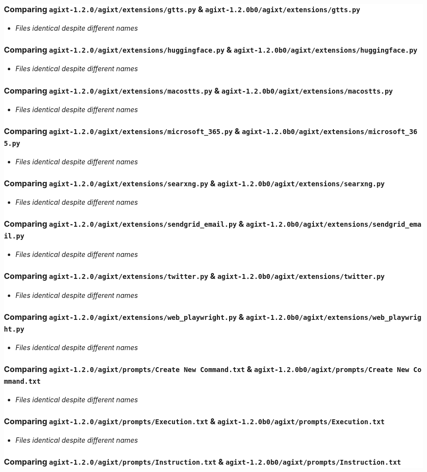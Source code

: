 ### Comparing `agixt-1.2.0/agixt/extensions/gtts.py` & `agixt-1.2.0b0/agixt/extensions/gtts.py`

 * *Files identical despite different names*

### Comparing `agixt-1.2.0/agixt/extensions/huggingface.py` & `agixt-1.2.0b0/agixt/extensions/huggingface.py`

 * *Files identical despite different names*

### Comparing `agixt-1.2.0/agixt/extensions/macostts.py` & `agixt-1.2.0b0/agixt/extensions/macostts.py`

 * *Files identical despite different names*

### Comparing `agixt-1.2.0/agixt/extensions/microsoft_365.py` & `agixt-1.2.0b0/agixt/extensions/microsoft_365.py`

 * *Files identical despite different names*

### Comparing `agixt-1.2.0/agixt/extensions/searxng.py` & `agixt-1.2.0b0/agixt/extensions/searxng.py`

 * *Files identical despite different names*

### Comparing `agixt-1.2.0/agixt/extensions/sendgrid_email.py` & `agixt-1.2.0b0/agixt/extensions/sendgrid_email.py`

 * *Files identical despite different names*

### Comparing `agixt-1.2.0/agixt/extensions/twitter.py` & `agixt-1.2.0b0/agixt/extensions/twitter.py`

 * *Files identical despite different names*

### Comparing `agixt-1.2.0/agixt/extensions/web_playwright.py` & `agixt-1.2.0b0/agixt/extensions/web_playwright.py`

 * *Files identical despite different names*

### Comparing `agixt-1.2.0/agixt/prompts/Create New Command.txt` & `agixt-1.2.0b0/agixt/prompts/Create New Command.txt`

 * *Files identical despite different names*

### Comparing `agixt-1.2.0/agixt/prompts/Execution.txt` & `agixt-1.2.0b0/agixt/prompts/Execution.txt`

 * *Files identical despite different names*

### Comparing `agixt-1.2.0/agixt/prompts/Instruction.txt` & `agixt-1.2.0b0/agixt/prompts/Instruction.txt`
